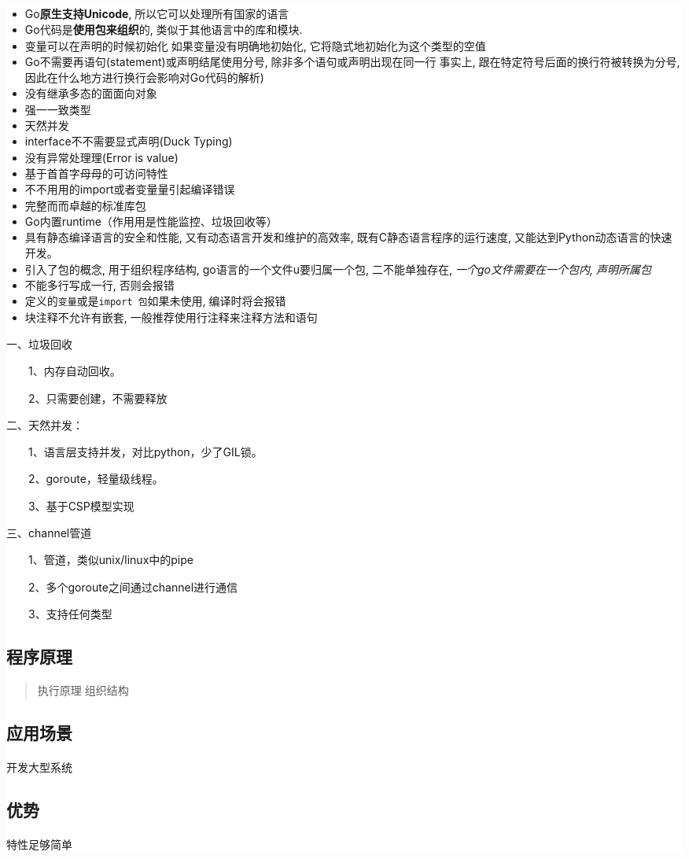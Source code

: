 - Go**原生支持Unicode**, 所以它可以处理所有国家的语言
- Go代码是**使用包来组织**的, 类似于其他语言中的库和模块.
- 变量可以在声明的时候初始化
  如果变量没有明确地初始化, 它将隐式地初始化为这个类型的空值
- Go不需要再语句(statement)或声明结尾使用分号, 除非多个语句或声明出现在同一行
  事实上, 跟在特定符号后面的换行符被转换为分号, 因此在什么地方进行换行会影响对Go代码的解析)
- 没有继承多态的⾯面向对象
- 强⼀一致类型
- 天然并发
- interface不不需要显式声明(Duck Typing)
- 没有异常处理理(Error is value)
- 基于⾸首字⺟母的可访问特性
- 不不⽤用的import或者变量量引起编译错误
- 完整⽽而卓越的标准库包
- Go内置runtime（作⽤用是性能监控、垃圾回收等）
- 具有静态编译语言的安全和性能, 又有动态语言开发和维护的高效率, 既有C静态语言程序的运行速度, 又能达到Python动态语言的快速开发。
- 引入了包的概念, 用于组织程序结构, go语言的一个文件u要归属一个包, 二不能单独存在, *一个go文件需要在一个包内, 声明所属包*
- 不能多行写成一行, 否则会报错
- 定义的`变量`或是`import 包`如果未使用, 编译时将会报错
- 块注释不允许有嵌套, 一般推荐使用行注释来注释方法和语句

一、垃圾回收　

　　1、内存自动回收。

　　2、只需要创建，不需要释放

二、天然并发：

　　1、语言层支持并发，对比python，少了GIL锁。

　　2、goroute，轻量级线程。

　　3、基于CSP模型实现

 

三、channel管道

　　1、管道，类似unix/linux中的pipe

　　2、多个goroute之间通过channel进行通信

　　3、支持任何类型

## 程序原理

> 执行原理	组织结构	

## 应用场景

开发大型系统

## 优势

特性足够简单
